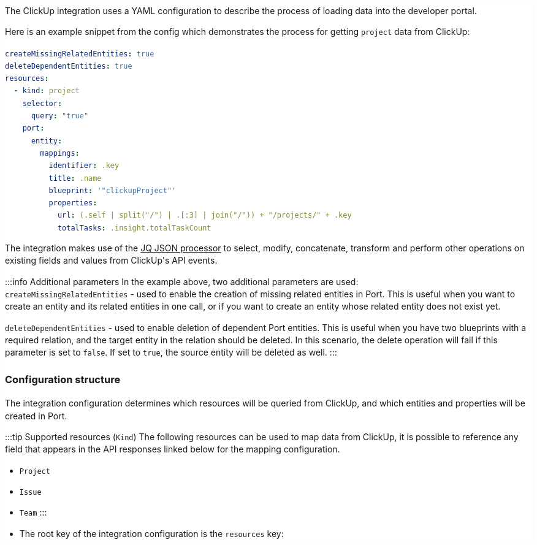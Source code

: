The ClickUp integration uses a YAML configuration to describe the process of loading data into the developer portal.

Here is an example snippet from the config which demonstrates the process for getting `project` data from ClickUp:

```yaml showLineNumbers
createMissingRelatedEntities: true
deleteDependentEntities: true
resources:
  - kind: project
    selector:
      query: "true"
    port:
      entity:
        mappings:
          identifier: .key
          title: .name
          blueprint: '"clickupProject"'
          properties:
            url: (.self | split("/") | .[:3] | join("/")) + "/projects/" + .key
            totalTasks: .insight.totalTaskCount
```

The integration makes use of the [JQ JSON processor](https://stedolan.github.io/jq/manual/) to select, modify, concatenate, transform and perform other operations on existing fields and values from ClickUp's API events.

:::info Additional parameters
In the example above, two additional parameters are used:  
`createMissingRelatedEntities` - used to enable the creation of missing related entities in Port. This is useful when you want to create an entity and its related entities in one call, or if you want to create an entity whose related entity does not exist yet.

`deleteDependentEntities` - used to enable deletion of dependent Port entities. This is useful when you have two blueprints with a required relation, and the target entity in the relation should be deleted. In this scenario, the delete operation will fail if this parameter is set to `false`. If set to `true`, the source entity will be deleted as well.
:::

### Configuration structure

The integration configuration determines which resources will be queried from ClickUp, and which entities and properties will be created in Port.

:::tip Supported resources (`Kind`)
The following resources can be used to map data from ClickUp, it is possible to reference any field that appears in the API responses linked below for the mapping configuration.

- `Project`
- `Issue`
- `Team`
  :::

- The root key of the integration configuration is the `resources` key:


[//]: # (<DockerParameters/>)
[//]: # (<br/>)
